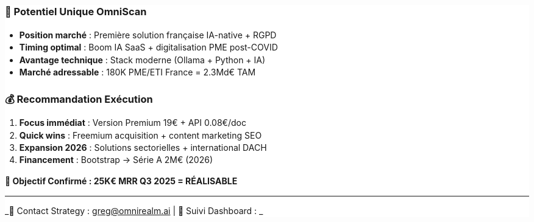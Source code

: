 ### **🚀 Potentiel Unique OmniScan**

- **Position marché** : Première solution française IA-native + RGPD
- **Timing optimal** : Boom IA SaaS + digitalisation PME post-COVID
- **Avantage technique** : Stack moderne (Ollama + Python + IA)
- **Marché adressable** : 180K PME/ETI France = 2.3Md€ TAM

### **💰 Recommandation Exécution**

1. **Focus immédiat** : Version Premium 19€ + API 0.08€/doc
2. **Quick wins** : Freemium acquisition + content marketing SEO
3. **Expansion 2026** : Solutions sectorielles + international DACH
4. **Financement** : Bootstrap → Série A 2M€ (2026)

**🎯 Objectif Confirmé : 25K€ MRR Q3 2025 = RÉALISABLE**

---

_📧 Contact Strategy : greg@omnirealm.ai | 🔗 Suivi Dashboard : _
